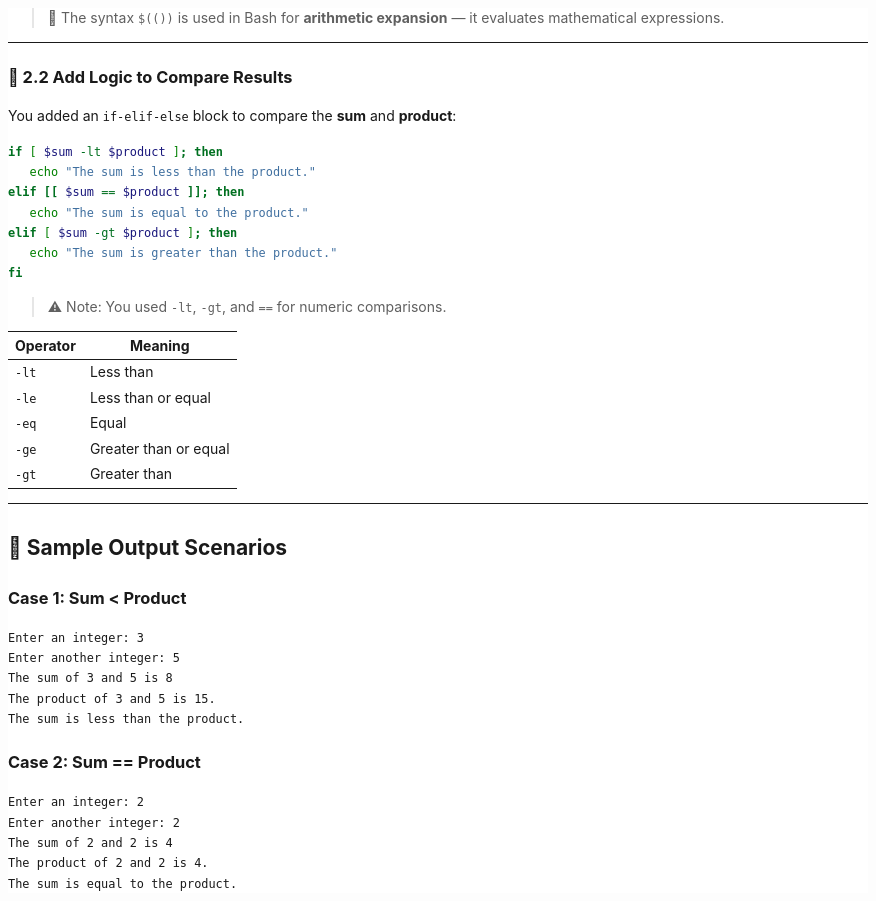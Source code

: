 > 📝 The syntax `$(())` is used in Bash for **arithmetic expansion** — it evaluates mathematical expressions.

---

### 🔹 2.2 Add Logic to Compare Results

You added an `if-elif-else` block to compare the **sum** and **product**:

```bash
if [ $sum -lt $product ]; then
   echo "The sum is less than the product."
elif [[ $sum == $product ]]; then
   echo "The sum is equal to the product."
elif [ $sum -gt $product ]; then
   echo "The sum is greater than the product."
fi
```

> ⚠️ Note: You used `-lt`, `-gt`, and `==` for numeric comparisons.

| Operator | Meaning               |
| -------- | --------------------- |
| `-lt`    | Less than             |
| `-le`    | Less than or equal    |
| `-eq`    | Equal                 |
| `-ge`    | Greater than or equal |
| `-gt`    | Greater than          |

---

## 🧪 Sample Output Scenarios

### Case 1: Sum < Product

```
Enter an integer: 3
Enter another integer: 5
The sum of 3 and 5 is 8
The product of 3 and 5 is 15.
The sum is less than the product.
```

### Case 2: Sum == Product

```
Enter an integer: 2
Enter another integer: 2
The sum of 2 and 2 is 4
The product of 2 and 2 is 4.
The sum is equal to the product.
```
